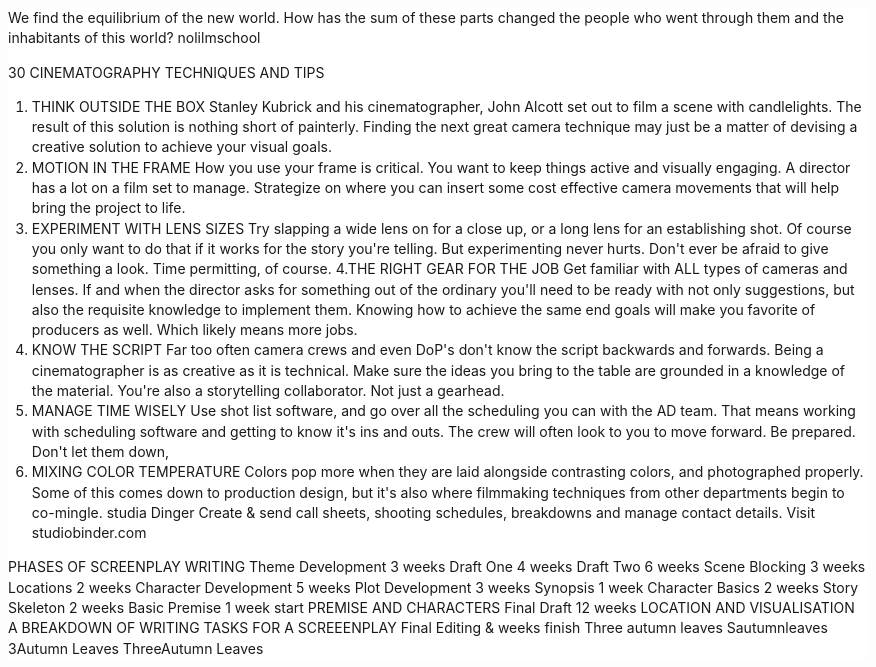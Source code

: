 We find the equilibrium of the new world. How has the sum of these parts changed the people who went through them and the inhabitants of this world?
nolilmschool

30 CINEMATOGRAPHY TECHNIQUES AND TIPS
1. THINK OUTSIDE THE BOX
Stanley Kubrick and his cinematographer, John Alcott set out to film a scene with candlelights. The result of this solution is nothing short of painterly. Finding the next great camera technique may just be a matter of devising a creative solution to achieve your visual goals.
2. MOTION IN THE FRAME
How you use your frame is critical. You want to keep things active and visually engaging. A director has a lot on a film set to manage. Strategize on where you can insert some cost effective camera movements that will help bring the project to life.
3. EXPERIMENT WITH LENS SIZES
Try slapping a wide lens on for a close up, or a long lens for an establishing shot. Of course you only want to do that if it works for the story you're telling. But experimenting never hurts. Don't ever be afraid to give something a look. Time permitting, of course.
4.THE RIGHT GEAR FOR THE JOB
Get familiar with ALL types of cameras and lenses. If and when the director asks for something out of the ordinary you'll need to be ready with not only suggestions, but also the requisite knowledge to implement them. Knowing how to achieve the same end goals will make you favorite of producers as well. Which likely means more jobs.
5. KNOW THE SCRIPT
Far too often camera crews and even DoP's don't know the script backwards and forwards. Being a cinematographer is as creative as it is technical. Make sure the ideas you bring to the table are grounded in a knowledge of the material. You're also a storytelling collaborator. Not just a gearhead.
6. MANAGE TIME WISELY
Use shot list software, and go over all the scheduling you can with the AD team. That means working with scheduling software and getting to know it's ins and outs. The crew will often look to you to move forward. Be prepared. Don't let them down,
7. MIXING COLOR TEMPERATURE
Colors pop more when they are laid alongside contrasting colors, and photographed properly. Some of this comes down to production design, but it's also where filmmaking techniques from other departments begin to co-mingle.
studia Dinger Create & send call sheets, shooting schedules, breakdowns and manage contact details. Visit studiobinder.com

PHASES OF SCREENPLAY WRITING
Theme Development 3 weeks
Draft One 4 weeks
Draft Two 6 weeks
Scene Blocking 3 weeks
Locations 2 weeks
Character Development 5 weeks
Plot Development 3 weeks
Synopsis 1 week
Character Basics 2 weeks
Story Skeleton 2 weeks
Basic Premise 1 week
start
PREMISE AND CHARACTERS
Final Draft 12 weeks
LOCATION AND VISUALISATION
A BREAKDOWN OF WRITING TASKS FOR A SCREEENPLAY
Final Editing & weeks
finish
Three autumn leaves
Sautumnleaves
3Autumn Leaves
ThreeAutumn Leaves
